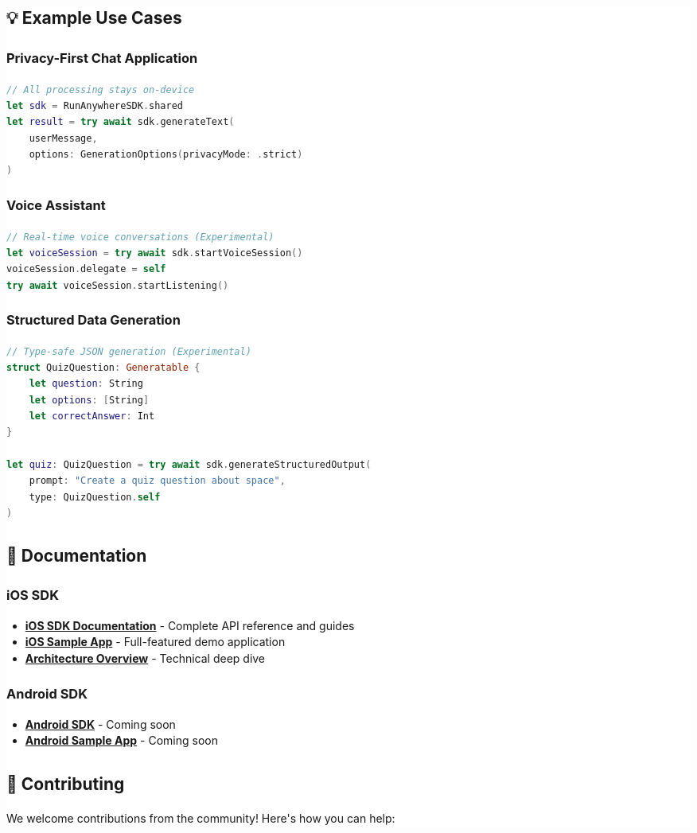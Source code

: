 ## 💡 Example Use Cases

### Privacy-First Chat Application
```swift
// All processing stays on-device
let sdk = RunAnywhereSDK.shared
let result = try await sdk.generateText(
    userMessage,
    options: GenerationOptions(privacyMode: .strict)
)
```

### Voice Assistant
```swift
// Real-time voice conversations (Experimental)
let voiceSession = try await sdk.startVoiceSession()
voiceSession.delegate = self
try await voiceSession.startListening()
```

### Structured Data Generation
```swift
// Type-safe JSON generation (Experimental)
struct QuizQuestion: Generatable {
    let question: String
    let options: [String]
    let correctAnswer: Int
}

let quiz: QuizQuestion = try await sdk.generateStructuredOutput(
    prompt: "Create a quiz question about space",
    type: QuizQuestion.self
)
```

## 📖 Documentation

### iOS SDK
- **[iOS SDK Documentation](sdk/runanywhere-swift/)** - Complete API reference and guides
- **[iOS Sample App](examples/ios/RunAnywhereAI/)** - Full-featured demo application
- **[Architecture Overview](sdk/runanywhere-swift/docs/ARCHITECTURE_V2.md)** - Technical deep dive

### Android SDK
- **[Android SDK](sdk/runanywhere-android/)** - Coming soon
- **[Android Sample App](examples/android/RunAnywhereAI/)** - Coming soon

## 🤝 Contributing

We welcome contributions from the community! Here's how you can help:
